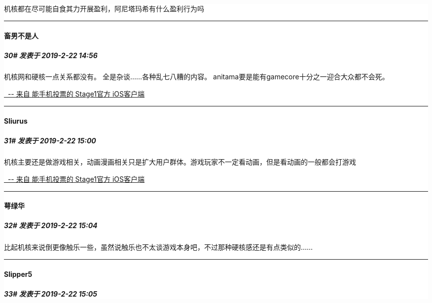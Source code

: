 
机核都在尽可能自食其力开展盈利，阿尼塔玛希有什么盈利行为吗







*****

####  畜男不是人  
##### 30#       发表于 2019-2-22 14:56




机核网和硬核一点关系都没有。
全是杂谈……各种乱七八糟的内容。
anitama要是能有gamecore十分之一迎合大众都不会死。

[  -- 来自 能手机投票的 Stage1官方 iOS客户端](https://itunes.apple.com/fi/app/saraba1st/id1221237470?mt=8)







*****

####  Sliurus  
##### 31#       发表于 2019-2-22 15:00




机核主要还是做游戏相关，动画漫画相关只是扩大用户群体。游戏玩家不一定看动画，但是看动画的一般都会打游戏

[  -- 来自 能手机投票的 Stage1官方 iOS客户端](https://itunes.apple.com/fi/app/saraba1st/id1221237470?mt=8)







*****

####  萼绿华  
##### 32#       发表于 2019-2-22 15:04




比起机核来说倒更像触乐一些，虽然说触乐也不太谈游戏本身吧，不过那种硬核感还是有点类似的……







*****

####  Slipper5  
##### 33#       发表于 2019-2-22 15:05


